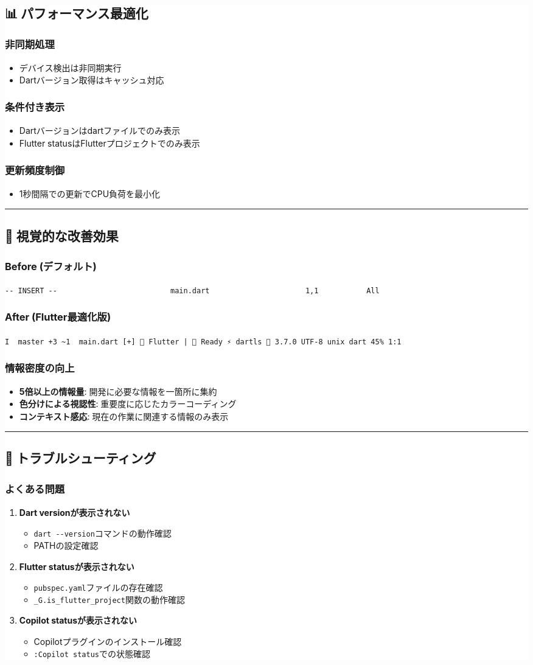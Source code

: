## 📊 パフォーマンス最適化

### 非同期処理
- デバイス検出は非同期実行
- Dartバージョン取得はキャッシュ対応

### 条件付き表示
- Dartバージョンはdartファイルでのみ表示
- Flutter statusはFlutterプロジェクトでのみ表示

### 更新頻度制御
- 1秒間隔での更新でCPU負荷を最小化

---

## 🎨 視覚的な改善効果

### Before (デフォルト)
```
-- INSERT --                          main.dart                      1,1           All
```

### After (Flutter最適化版)
```
I  master +3 ~1  main.dart [+] 🎯 Flutter | 🤖 Ready ⚡ dartls 🔷 3.7.0 UTF-8 unix dart 45% 1:1
```

### 情報密度の向上
- **5倍以上の情報量**: 開発に必要な情報を一箇所に集約
- **色分けによる視認性**: 重要度に応じたカラーコーディング
- **コンテキスト感応**: 現在の作業に関連する情報のみ表示

---

## 🔧 トラブルシューティング

### よくある問題

1. **Dart versionが表示されない**
   - `dart --version`コマンドの動作確認
   - PATHの設定確認

2. **Flutter statusが表示されない**
   - `pubspec.yaml`ファイルの存在確認
   - `_G.is_flutter_project`関数の動作確認

3. **Copilot statusが表示されない**
   - Copilotプラグインのインストール確認
   - `:Copilot status`での状態確認

